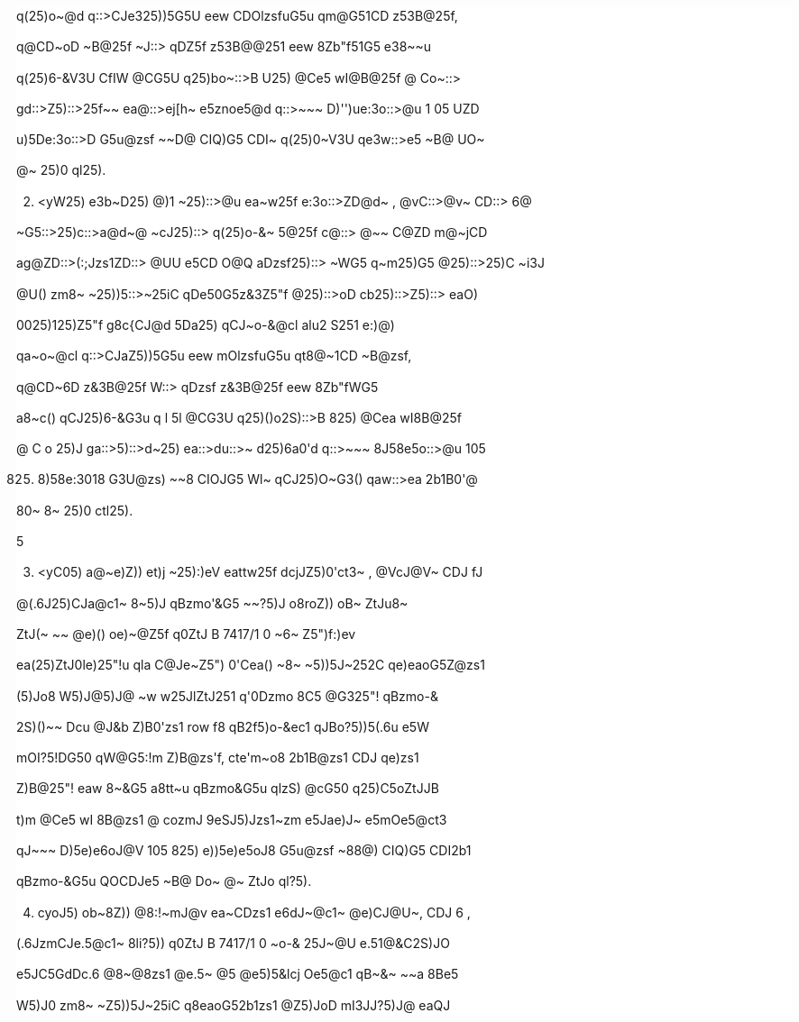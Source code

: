 q(25)o~@d q::>CJe325))5G5U eew CDOlzsfuG5u qm@G51CD z53B@25f,

q@CD~oD ~B@25f ~J::> qDZ5f z53B@@251 eew 8Zb"f51G5 e38~~u

q(25)6-&V3U CfIW @CG5U q25)bo~::>B U25) @Ce5 wI@B@25f @ Co~::>

gd::>Z5)::>25f~~ ea@::>ej[h~ e5znoe5@d q::>~~~ D)'')ue:3o::>@u 1 05 UZD

u)5De:3o::>D G5u@zsf ~~D@ CIQ)G5 CDI~ q(25)0~V3U qe3w::>e5 ~B@ UO~

@~ 25)0 ql25).

2. <yW25) e3b~D25) @)1 ~25)::>@u ea~w25f e:3o::>ZD@d~ , @vC::>@v~ CD::> 6@

~G5::>25)c::>a@d~@ ~cJ25)::> q(25)o-&~ 5@25f c@::> @~~ C@ZD m@~jCD

ag@ZD::>(:;Jzs1ZD::> @UU e5CD O@Q aDzsf25)::> ~WG5 q~m25)G5 @25)::>25)C ~i3J

@U() zm8~ ~25))5::>~25iC qDe50G5z&3Z5"f @25)::>oD cb25)::>Z5)::> eaO)

0025)125)Z5"f g8c{CJ@d 5Da25) qCJ~o-&@cl alu2 S251 e:)@)

qa~o~@cl q::>CJaZ5))5G5u eew mOlzsfuG5u qt8@~1CD ~B@zsf,

q@CD~6D z&3B@25f W::> qDzsf z&3B@25f eew 8Zb"fWG5

a8~c() qCJ25)6-&G3u q l 5l @CG3U q25)()o2S)::>B 825) @Cea wI8B@25f

@ C o 25)J ga::>5)::>d~25) ea::>du::>~ d25)6a0'd q::>~~~ 8J58e5o::>@u 105

825) 8)58e:3018 G3U@zs) ~~8 CIOJG5 Wl~ qCJ25)O~G3() qaw::>ea 2b1B0'@

80~ 8~ 25)0 ctl25).

5

3. <yC05) a@~e)Z)) et)j ~25):)eV eattw25f dcjJZ5)0'ct3~ , @VcJ@V~ CDJ fJ

@(.6J25)CJa@c1~ 8~5)J qBzmo'&G5 ~~?5)J o8roZ)) oB~ ZtJu8~

ZtJ(~ ~~ @e)() oe)~@Z5f q0ZtJ B 7417/1 0 ~6~ Z5")f:)ev

ea(25)ZtJ0le)25"!u qla C@Je~Z5") 0'Cea() ~8~ ~5))5J~252C qe)eaoG5Z@zs1

(5)Jo8 W5)J@5)J@ ~w w25JlZtJ251 q'0Dzmo 8C5 @G325"! qBzmo-&

2S)()~~ Dcu @J&b Z)B0'zs1 row f8 qB2f5)o-&ec1 qJBo?5))5(.6u e5W

mOI?5!DG50 qW@G5:!m Z)B@zs'f, cte'm~o8 2b1B@zs1 CDJ qe)zs1

Z)B@25"! eaw 8~&G5 a8tt~u qBzmo&G5u qlzS) @cG50 q25)C5oZtJJB

t)m @Ce5 wI 8B@zs1 @ cozmJ 9eSJ5)Jzs1~zm e5Jae)J~ e5mOe5@ct3

qJ~~~ D)5e)e6oJ@V 105 825) e))5e)e5oJ8 G5u@zsf ~88@) CIQ)G5 CDI2b1

qBzmo-&G5u QOCDJe5 ~B@ Do~ @~ ZtJo ql?5).

4. cyoJ5) ob~8Z)) @8:!~mJ@v ea~CDzs1 e6dJ~@c1~ @e)CJ@U~, CDJ 6 ,

(.6JzmCJe.5@c1~ 8li?5)) q0ZtJ B 7417/1 0 ~o-& 25J~@U e.51@&C2S)JO

e5JC5GdDc.6 @8~@8zs1 @e.5~ @5 @e5)5&lcj Oe5@c1 qB~&~ ~~a 8Be5

W5)J0 zm8~ ~Z5))5J~25iC q8eaoG52b1zs1 @Z5)JoD mI3JJ?5)J@ eaQJ
